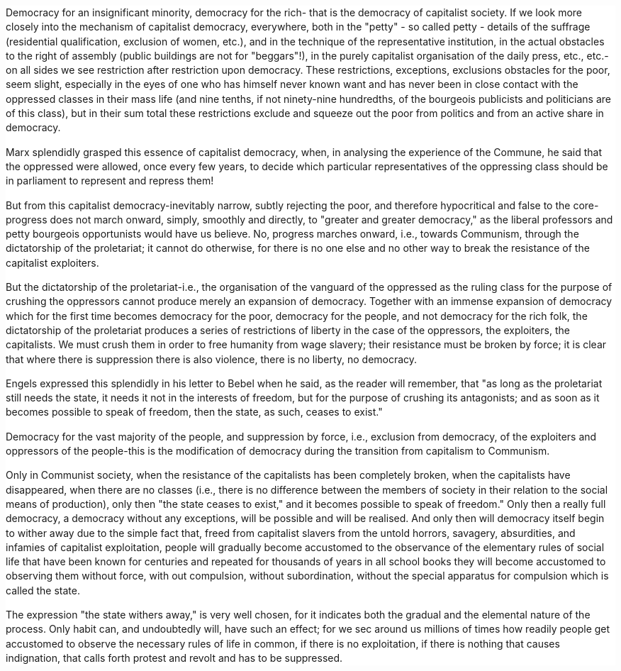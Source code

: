 Democracy for an insignificant minority, democracy for the rich- that is the democracy of capitalist society. If we look more closely into the mechanism of capitalist democracy, everywhere, both in the "petty" - so called petty - details of the suffrage (residential qualification, exclusion of women, etc.), and in the technique of the representative institution, in the actual obstacles to the right of assembly (public buildings are not for "beggars"!), in the purely capitalist organisation of the daily press, etc., etc.-on all sides we see restriction after restriction upon democracy. These restrictions, exceptions, exclusions obstacles for the poor, seem slight, especially in the eyes of one who has himself never known want and has never been in close contact with the oppressed classes in their mass life (and nine tenths, if not ninety-nine hundredths, of the bourgeois publicists and politicians are of this class), but in their sum total these restrictions exclude and squeeze out the poor from politics and from an active share in democracy.

Marx splendidly grasped this essence of capitalist democracy, when, in analysing the experience of the Commune, he said that the oppressed were allowed, once every few years, to decide which particular representatives of the oppressing class should be in parliament to represent and repress them!

But from this capitalist democracy-inevitably narrow, subtly rejecting the poor, and therefore hypocritical and false to the core- progress does not march onward, simply, smoothly and directly, to "greater and greater democracy," as the liberal professors and petty bourgeois opportunists would have us believe. No, progress marches onward, i.e., towards Communism, through the dictatorship of the proletariat; it cannot do otherwise, for there is no one else and no other way to break the resistance of the capitalist exploiters.

But the dictatorship of the proletariat-i.e., the organisation of the vanguard of the oppressed as the ruling class for the purpose of crushing the oppressors cannot produce merely an expansion of democracy. Together with an immense expansion of democracy which for the first time becomes democracy for the poor, democracy for the people, and not democracy for the rich folk, the dictatorship of the proletariat produces a series of restrictions of liberty in the case of the oppressors, the exploiters, the capitalists. We must crush them in order to free humanity from wage slavery; their resistance must be broken by force; it is clear that where there is suppression there is also violence, there is no liberty, no democracy.

Engels expressed this splendidly in his letter to Bebel when he said, as the reader will remember, that "as long as the proletariat still needs the state, it needs it not in the interests of freedom, but for the purpose of crushing its antagonists; and as soon as it becomes possible to speak of freedom, then the state, as such, ceases to exist."

Democracy for the vast majority of the people, and suppression by force, i.e., exclusion from democracy, of the exploiters and oppressors of the people-this is the modification of democracy during the transition from capitalism to Communism.

Only in Communist society, when the resistance of the capitalists has been completely broken, when the capitalists have disappeared, when there are no classes (i.e., there is no difference between the members of society in their relation to the social means of production), only then "the state ceases to exist," and it becomes possible to speak of freedom." Only then a really full democracy, a democracy without any exceptions, will be possible and will be realised. And only then will democracy itself begin to wither away due to the simple fact that, freed from capitalist slavers from the untold horrors, savagery, absurdities, and infamies of capitalist exploitation, people will gradually become accustomed to the observance of the elementary rules of social life that have been known for centuries and repeated for thousands of years in all school books they will become accustomed to observing them without force, with out compulsion, without subordination, without the special apparatus for compulsion which is called the state.

The expression "the state withers away," is very well chosen, for it indicates both the gradual and the elemental nature of the process. Only habit can, and undoubtedly will, have such an effect; for we sec around us millions of times how readily people get accustomed to observe the necessary rules of life in common, if there is no exploitation, if there is nothing that causes indignation, that calls forth protest and revolt and has to be suppressed.
